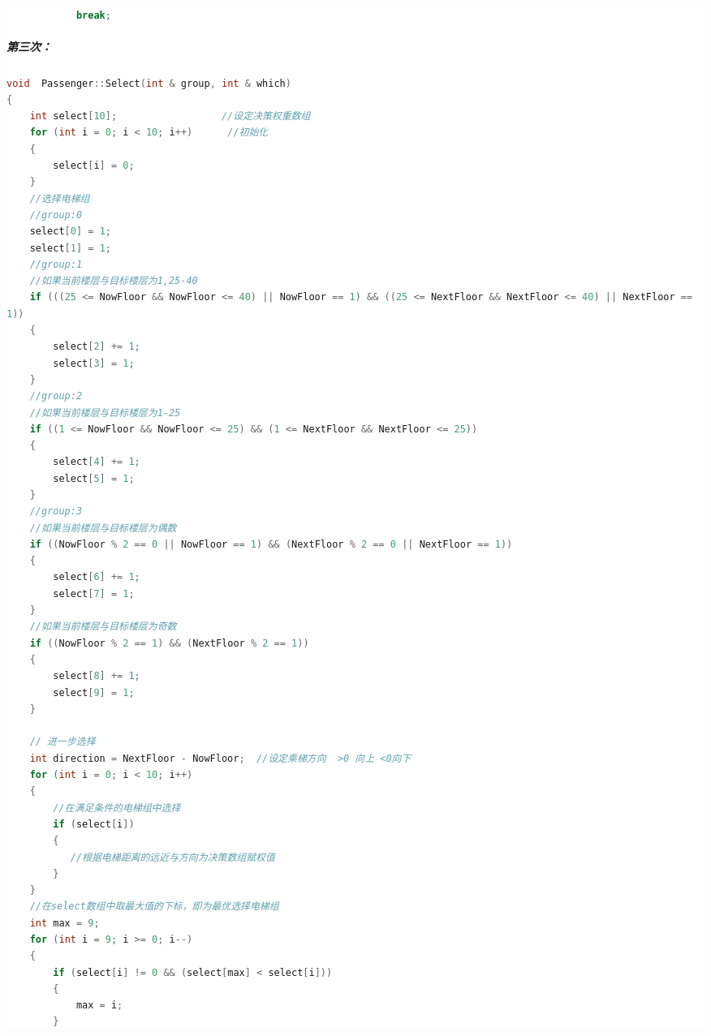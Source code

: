 ```cpp
            break;
```

##### 第三次：

```cpp
void  Passenger::Select(int & group, int & which)
{
    int select[10];                  //设定决策权重数组
    for (int i = 0; i < 10; i++)      //初始化
    {
        select[i] = 0;
    }
    //选择电梯组
    //group:0
    select[0] = 1;
    select[1] = 1;
    //group:1
    //如果当前楼层与目标楼层为1,25-40
    if (((25 <= NowFloor && NowFloor <= 40) || NowFloor == 1) && ((25 <= NextFloor && NextFloor <= 40) || NextFloor == 1))
    {
        select[2] += 1;
        select[3] = 1;
    }
    //group:2
    //如果当前楼层与目标楼层为1-25
    if ((1 <= NowFloor && NowFloor <= 25) && (1 <= NextFloor && NextFloor <= 25))
    {
        select[4] += 1;
        select[5] = 1;
    }
    //group:3
    //如果当前楼层与目标楼层为偶数
    if ((NowFloor % 2 == 0 || NowFloor == 1) && (NextFloor % 2 == 0 || NextFloor == 1))
    {
        select[6] += 1;
        select[7] = 1;
    }
    //如果当前楼层与目标楼层为奇数
    if ((NowFloor % 2 == 1) && (NextFloor % 2 == 1))
    {
        select[8] += 1;
        select[9] = 1;
    }

    // 进一步选择
    int direction = NextFloor - NowFloor;  //设定乘梯方向  >0 向上 <0向下
    for (int i = 0; i < 10; i++)
    {
        //在满足条件的电梯组中选择
        if (select[i])
        {
           //根据电梯距离的远近与方向为决策数组赋权值
        }
    }
    //在select数组中取最大值的下标，即为最优选择电梯组
    int max = 9;
    for (int i = 9; i >= 0; i--)
    {
        if (select[i] != 0 && (select[max] < select[i]))
        {
            max = i;
        }
```